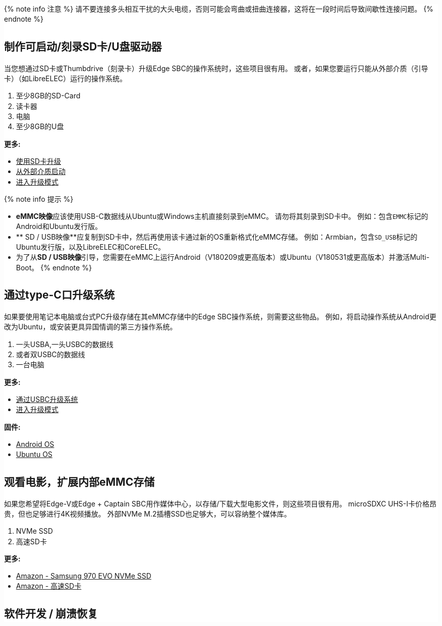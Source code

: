 
{% note info 注意 %}
请不要连接多头相互干扰的大头电缆，否则可能会弯曲或扭曲连接器，这将在一段时间后导致间歇性连接问题。
{% endnote %}

## 制作可启动/刻录SD卡/U盘驱动器
当您想通过SD卡或Thumbdrive（刻录卡）升级Edge SBC的操作系统时，这些项目很有用。 或者，如果您要运行只能从外部介质（引导卡）（如LibreELEC）运行的操作系统。

1. 至少8GB的SD-Card
2. 读卡器
3. 电脑
4. 至少8GB的U盘

**更多:**
* [使用SD卡升级](/android/zh-cn/edge/UpgradeViaTFBurningCard.html)
* [从外部介质启动](/android/zh-cn/vim2/BootFromExtMedia.html)
* [进入升级模式](/android/zh-cn/edge/HowtoBootIntoUpgradeMode.html)

{% note info 提示 %}
* **eMMC映像**应该使用USB-C数据线从Ubuntu或Windows主机直接刻录到eMMC。 请勿将其刻录到SD卡中。 例如：包含`EMMC`标记的Android和Ubuntu发行版。
* ** SD / USB映像**应复制到SD卡中，然后再使用该卡通过新的OS重新格式化eMMC存储。 例如：Armbian，包含`SD_USB`标记的Ubuntu发行版，以及LibreELEC和CoreELEC。
* 为了从**SD / USB映像**引导，您需要在eMMC上运行Android（V180209或更高版本）或Ubuntu（V180531或更高版本）并激活Multi-Boot。
{% endnote %}

## 通过type-C口升级系统
如果要使用笔记本电脑或台式PC升级存储在其eMMC存储中的Edge SBC操作系统，则需要这些物品。 例如，将启动操作系统从Android更改为Ubuntu，或安装更具异国情调的第三方操作系统。

1. 一头USBA,一头USBC的数据线
2. 或者双USBC的数据线
3. 一台电脑

**更多:**
* [通过USBC升级系统](/android/zh-cn/edge/UpgradeViaUSBCable.html)
* [进入升级模式](/android/zh-cn/edge/HowtoBootIntoUpgradeMode.html)

**固件:**
* [Android OS](/zh-cn/firmware/EdgeFirmware.html#android)
* [Ubuntu OS](/zh-cn/firmware/EdgeFirmware.html#Ubuntu)

## 观看电影，扩展内部eMMC存储
如果您希望将Edge-V或Edge + Captain SBC用作媒体中心，以存储/下载大型电影文件，则这些项目很有用。 microSDXC UHS-I卡价格昂贵，但也足够进行4K视频播放。 外部NVMe M.2插槽SSD也足够大，可以容纳整个媒体库。

1. NVMe SSD
2. 高速SD卡

**更多:**
* [Amazon - Samsung 970 EVO NVMe SSD](https://www.amazon.com/Samsung-970-EVO-500GB-MZ-V7E500BW/dp/B07BN4NJ2J/ref=sr_1_3?ie=UTF8&qid=1543993490&sr=8-3&keywords=samsung+m.2+ssd)
* [Amazon - 高速SD卡](https://www.amazon.com/s/ref=nb_sb_noss?url=search-alias%3Daps&field-keywords=microSDXC+UHS-I&rh=i%3Aaps%2Ck%3AmicroSDXC+UHS-I)

## 软件开发 / 崩溃恢复
